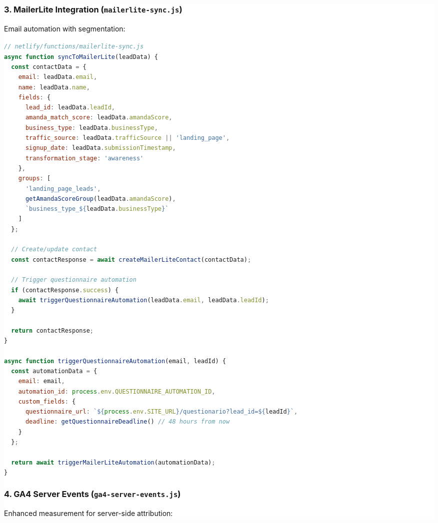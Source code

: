 ### 3. MailerLite Integration (`mailerlite-sync.js`)
Email automation with segmentation:

```javascript
// netlify/functions/mailerlite-sync.js
async function syncToMailerLite(leadData) {
  const contactData = {
    email: leadData.email,
    name: leadData.name,
    fields: {
      lead_id: leadData.leadId,
      amanda_match_score: leadData.amandaScore,
      business_type: leadData.businessType,
      traffic_source: leadData.trafficSource || 'landing_page',
      signup_date: leadData.submissionTimestamp,
      transformation_stage: 'awareness'
    },
    groups: [
      'landing_page_leads',
      getAmandaScoreGroup(leadData.amandaScore),
      `business_type_${leadData.businessType}`
    ]
  };
  
  // Create/update contact
  const contactResponse = await createMailerLiteContact(contactData);
  
  // Trigger questionnaire automation
  if (contactResponse.success) {
    await triggerQuestionnaireAutomation(leadData.email, leadData.leadId);
  }
  
  return contactResponse;
}

async function triggerQuestionnaireAutomation(email, leadId) {
  const automationData = {
    email: email,
    automation_id: process.env.QUESTIONNAIRE_AUTOMATION_ID,
    custom_fields: {
      questionnaire_url: `${process.env.SITE_URL}/questionario?lead_id=${leadId}`,
      deadline: getQuestionnaireDeadline() // 48 hours from now
    }
  };
  
  return await triggerMailerLiteAutomation(automationData);
}
```

### 4. GA4 Server Events (`ga4-server-events.js`)
Enhanced measurement for server-side attribution:
